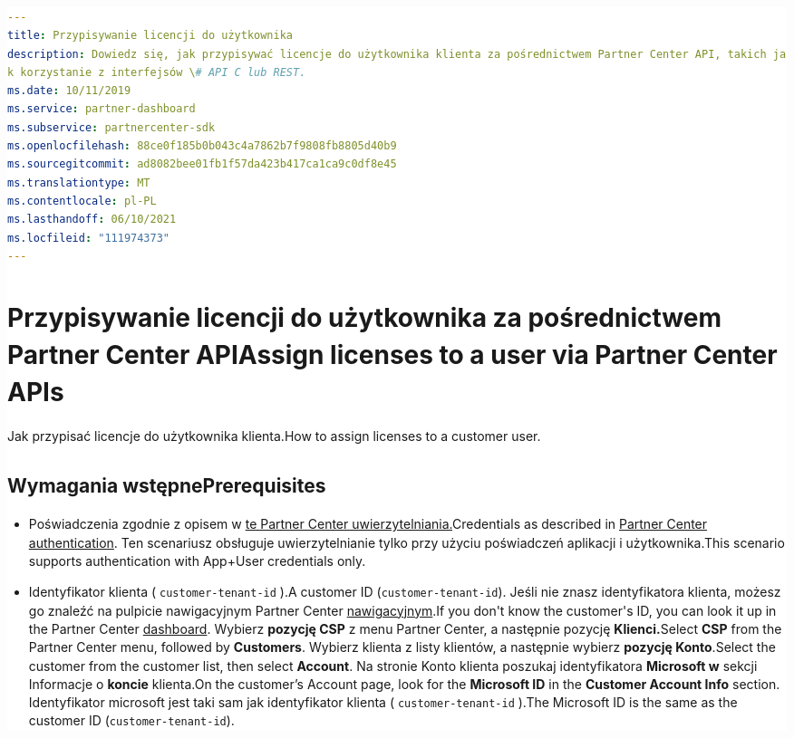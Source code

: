 ```yaml
---
title: Przypisywanie licencji do użytkownika
description: Dowiedz się, jak przypisywać licencje do użytkownika klienta za pośrednictwem Partner Center API, takich jak korzystanie z interfejsów \# API C lub REST.
ms.date: 10/11/2019
ms.service: partner-dashboard
ms.subservice: partnercenter-sdk
ms.openlocfilehash: 88ce0f185b0b043c4a7862b7f9808fb8805d40b9
ms.sourcegitcommit: ad8082bee01fb1f57da423b417ca1ca9c0df8e45
ms.translationtype: MT
ms.contentlocale: pl-PL
ms.lasthandoff: 06/10/2021
ms.locfileid: "111974373"
---
```

# <a name="assign-licenses-to-a-user-via-partner-center-apis"></a><span data-ttu-id="14c4b-103">Przypisywanie licencji do użytkownika za pośrednictwem Partner Center API</span><span class="sxs-lookup"><span data-stu-id="14c4b-103">Assign licenses to a user via Partner Center APIs</span></span>

<span data-ttu-id="14c4b-104">Jak przypisać licencje do użytkownika klienta.</span><span class="sxs-lookup"><span data-stu-id="14c4b-104">How to assign licenses to a customer user.</span></span>

## <a name="prerequisites"></a><span data-ttu-id="14c4b-105">Wymagania wstępne</span><span class="sxs-lookup"><span data-stu-id="14c4b-105">Prerequisites</span></span>

- <span data-ttu-id="14c4b-106">Poświadczenia zgodnie z opisem w [te Partner Center uwierzytelniania.](partner-center-authentication.md)</span><span class="sxs-lookup"><span data-stu-id="14c4b-106">Credentials as described in [Partner Center authentication](partner-center-authentication.md).</span></span> <span data-ttu-id="14c4b-107">Ten scenariusz obsługuje uwierzytelnianie tylko przy użyciu poświadczeń aplikacji i użytkownika.</span><span class="sxs-lookup"><span data-stu-id="14c4b-107">This scenario supports authentication with App+User credentials only.</span></span>

- <span data-ttu-id="14c4b-108">Identyfikator klienta ( `customer-tenant-id` ).</span><span class="sxs-lookup"><span data-stu-id="14c4b-108">A customer ID (`customer-tenant-id`).</span></span> <span data-ttu-id="14c4b-109">Jeśli nie znasz identyfikatora klienta, możesz go znaleźć na pulpicie nawigacyjnym Partner Center [nawigacyjnym](https://partner.microsoft.com/dashboard).</span><span class="sxs-lookup"><span data-stu-id="14c4b-109">If you don't know the customer's ID, you can look it up in the Partner Center [dashboard](https://partner.microsoft.com/dashboard).</span></span> <span data-ttu-id="14c4b-110">Wybierz **pozycję CSP** z menu Partner Center, a następnie pozycję **Klienci.**</span><span class="sxs-lookup"><span data-stu-id="14c4b-110">Select **CSP** from the Partner Center menu, followed by **Customers**.</span></span> <span data-ttu-id="14c4b-111">Wybierz klienta z listy klientów, a następnie wybierz **pozycję Konto**.</span><span class="sxs-lookup"><span data-stu-id="14c4b-111">Select the customer from the customer list, then select **Account**.</span></span> <span data-ttu-id="14c4b-112">Na stronie Konto klienta poszukaj identyfikatora **Microsoft w** sekcji Informacje o **koncie** klienta.</span><span class="sxs-lookup"><span data-stu-id="14c4b-112">On the customer’s Account page, look for the **Microsoft ID** in the **Customer Account Info** section.</span></span> <span data-ttu-id="14c4b-113">Identyfikator microsoft jest taki sam jak identyfikator klienta ( `customer-tenant-id` ).</span><span class="sxs-lookup"><span data-stu-id="14c4b-113">The Microsoft ID is the same as the customer ID  (`customer-tenant-id`).</span></span>
